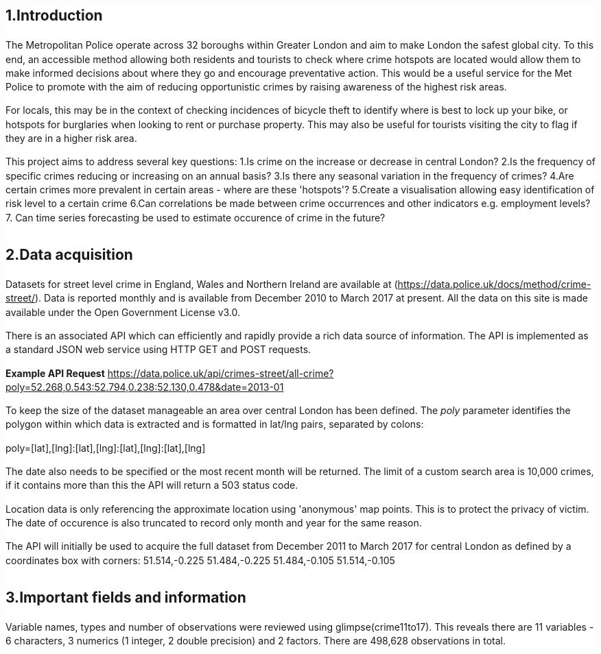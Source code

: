 1.Introduction
--------------

The Metropolitan Police operate across 32 boroughs within Greater London and aim to make London the safest global city. To this end, an accessible method allowing both residents and tourists to check where crime hotspots are located would allow them to make informed decisions about where they go and encourage preventative action. This would be a useful service for the Met Police to promote with the aim of reducing opportunistic crimes by raising awareness of the highest risk areas.

For locals, this may be in the context of checking incidences of bicycle theft to identify where is best to lock up your bike, or hotspots for burglaries when looking to rent or purchase property. This may also be useful for tourists visiting the city to flag if they are in a higher risk area.

This project aims to address several key questions: 1.Is crime on the increase or decrease in central London? 2.Is the frequency of specific crimes reducing or increasing on an annual basis? 3.Is there any seasonal variation in the frequency of crimes? 4.Are certain crimes more prevalent in certain areas - where are these 'hotspots'? 5.Create a visualisation allowing easy identification of risk level to a certain crime 6.Can correlations be made between crime occurrences and other indicators e.g. employment levels? 7. Can time series forecasting be used to estimate occurence of crime in the future?

2.Data acquisition
------------------

Datasets for street level crime in England, Wales and Northern Ireland are available at (<https://data.police.uk/docs/method/crime-street/>). Data is reported monthly and is available from December 2010 to March 2017 at present. All the data on this site is made available under the Open Government License v3.0.

There is an associated API which can efficiently and rapidly provide a rich data source of information. The API is implemented as a standard JSON web service using HTTP GET and POST requests.

**Example API Request** <https://data.police.uk/api/crimes-street/all-crime?poly=52.268,0.543:52.794,0.238:52.130,0.478&date=2013-01>

To keep the size of the dataset manageable an area over central London has been defined. The *poly* parameter identifies the polygon within which data is extracted and is formatted in lat/lng pairs, separated by colons:

poly=\[lat\],\[lng\]:\[lat\],\[lng\]:\[lat\],\[lng\]:\[lat\],\[lng\]

The date also needs to be specified or the most recent month will be returned. The limit of a custom search area is 10,000 crimes, if it contains more than this the API will return a 503 status code.

Location data is only referencing the approximate location using 'anonymous' map points. This is to protect the privacy of victim. The date of occurence is also truncated to record only month and year for the same reason.

The API will initially be used to acquire the full dataset from December 2011 to March 2017 for central London as defined by a coordinates box with corners: 51.514,-0.225 51.484,-0.225 51.484,-0.105 51.514,-0.105

3.Important fields and information
----------------------------------

Variable names, types and number of observations were reviewed using glimpse(crime11to17). This reveals there are 11 variables - 6 characters, 3 numerics (1 integer, 2 double precision) and 2 factors. There are 498,628 observations in total.
